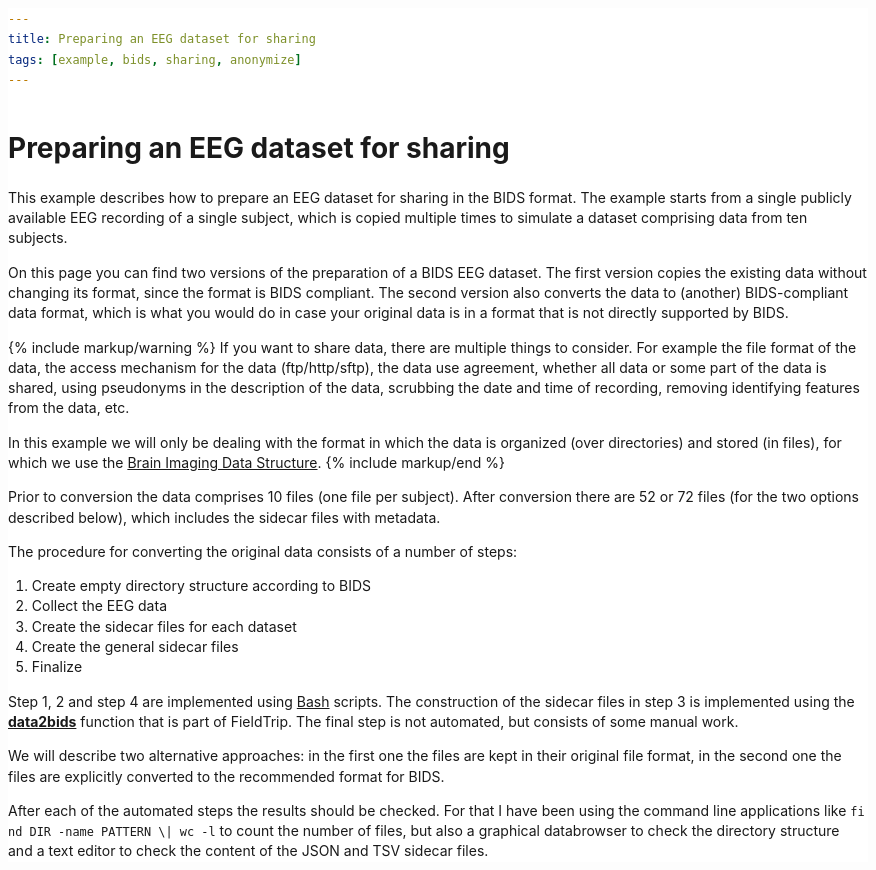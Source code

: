 ```yaml
---
title: Preparing an EEG dataset for sharing
tags: [example, bids, sharing, anonymize]
---
```


# Preparing an EEG dataset for sharing

This example describes how to prepare an EEG dataset for sharing in the BIDS format. The example starts from a single publicly available EEG recording of a single subject, which is copied multiple times to simulate a dataset comprising data from ten subjects.

On this page you can find two versions of the preparation of a BIDS EEG dataset. The first version copies the existing data without changing its format, since the format is BIDS compliant. The second version also converts the data to (another) BIDS-compliant data format, which is what you would do in case your original data is in a format that is not directly supported by BIDS.

{% include markup/warning %}
If you want to share data, there are multiple things to consider. For example the file format of the data, the access mechanism for the data (ftp/http/sftp), the data use agreement, whether all data or some part of the data is shared, using pseudonyms in the description of the data, scrubbing the date and time of recording, removing identifying features from the data, etc.

In this example we will only be dealing with the format in which the data is organized (over directories) and stored (in files), for which we use the [Brain Imaging Data Structure](http://bids.neuroimaging.io).
{% include markup/end %}

Prior to conversion the data comprises 10 files (one file per subject). After conversion there are 52 or 72 files (for the two options described below), which includes the sidecar files with metadata.

The procedure for converting the original data consists of a number of steps:

1.  Create empty directory structure according to BIDS
2.  Collect the EEG data
3.  Create the sidecar files for each dataset
4.  Create the general sidecar files
5.  Finalize

Step 1, 2 and step 4 are implemented using [Bash](<https://en.wikipedia.org/wiki/Bash_(Unix_shell)>) scripts. The construction of the sidecar files in step 3 is implemented using the **[data2bids](/reference/data2bids)** function that is part of FieldTrip. The final step is not automated, but consists of some manual work.

We will describe two alternative approaches: in the first one the files are kept in their original file format, in the second one the files are explicitly converted to the recommended format for BIDS.

After each of the automated steps the results should be checked. For that I have been using the command line applications like `find DIR -name PATTERN \| wc -l` to count the number of files, but also a graphical databrowser to check the directory structure and a text editor to check the content of the JSON and TSV sidecar files.
